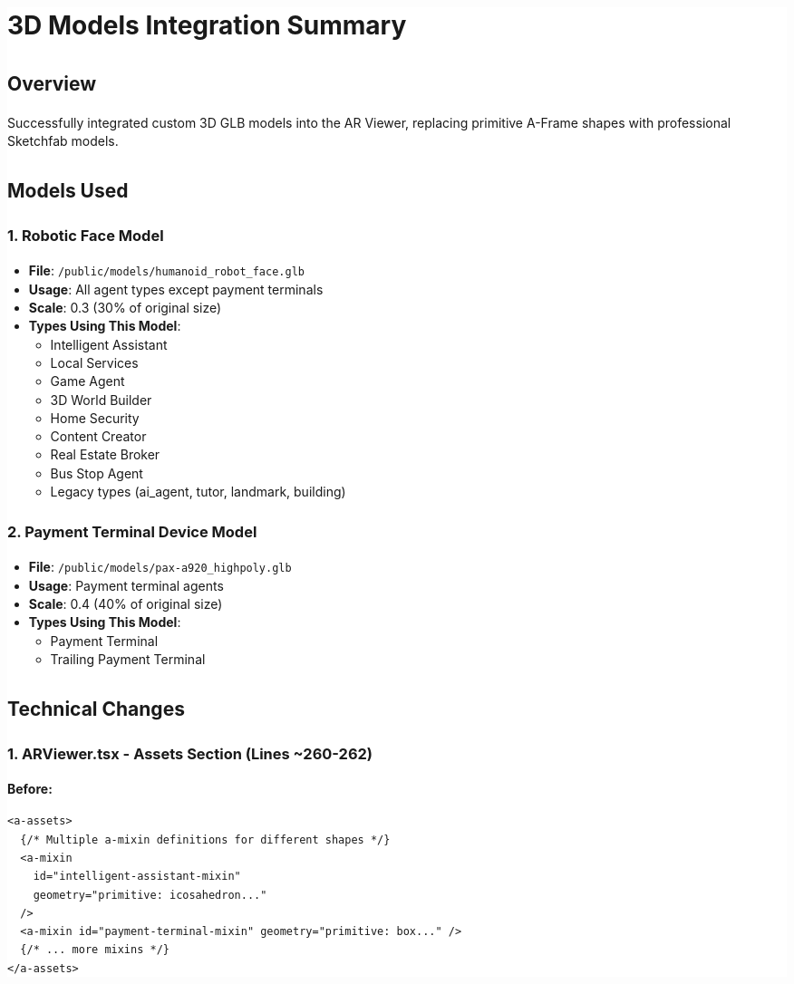 # 3D Models Integration Summary

## Overview

Successfully integrated custom 3D GLB models into the AR Viewer, replacing primitive A-Frame shapes with professional Sketchfab models.

## Models Used

### 1. Robotic Face Model

- **File**: `/public/models/humanoid_robot_face.glb`
- **Usage**: All agent types except payment terminals
- **Scale**: 0.3 (30% of original size)
- **Types Using This Model**:
  - Intelligent Assistant
  - Local Services
  - Game Agent
  - 3D World Builder
  - Home Security
  - Content Creator
  - Real Estate Broker
  - Bus Stop Agent
  - Legacy types (ai_agent, tutor, landmark, building)

### 2. Payment Terminal Device Model

- **File**: `/public/models/pax-a920_highpoly.glb`
- **Usage**: Payment terminal agents
- **Scale**: 0.4 (40% of original size)
- **Types Using This Model**:
  - Payment Terminal
  - Trailing Payment Terminal

## Technical Changes

### 1. ARViewer.tsx - Assets Section (Lines ~260-262)

**Before:**

```tsx
<a-assets>
  {/* Multiple a-mixin definitions for different shapes */}
  <a-mixin
    id="intelligent-assistant-mixin"
    geometry="primitive: icosahedron..."
  />
  <a-mixin id="payment-terminal-mixin" geometry="primitive: box..." />
  {/* ... more mixins */}
</a-assets>
```
